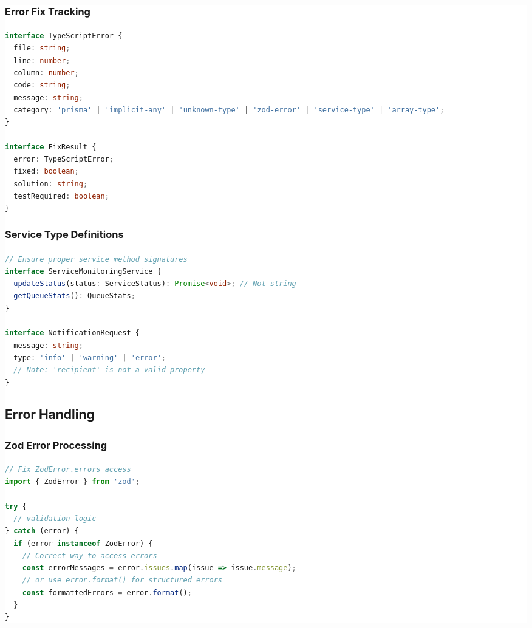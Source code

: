 ### Error Fix Tracking

```typescript
interface TypeScriptError {
  file: string;
  line: number;
  column: number;
  code: string;
  message: string;
  category: 'prisma' | 'implicit-any' | 'unknown-type' | 'zod-error' | 'service-type' | 'array-type';
}

interface FixResult {
  error: TypeScriptError;
  fixed: boolean;
  solution: string;
  testRequired: boolean;
}
```

### Service Type Definitions

```typescript
// Ensure proper service method signatures
interface ServiceMonitoringService {
  updateStatus(status: ServiceStatus): Promise<void>; // Not string
  getQueueStats(): QueueStats;
}

interface NotificationRequest {
  message: string;
  type: 'info' | 'warning' | 'error';
  // Note: 'recipient' is not a valid property
}
```

## Error Handling

### Zod Error Processing

```typescript
// Fix ZodError.errors access
import { ZodError } from 'zod';

try {
  // validation logic
} catch (error) {
  if (error instanceof ZodError) {
    // Correct way to access errors
    const errorMessages = error.issues.map(issue => issue.message);
    // or use error.format() for structured errors
    const formattedErrors = error.format();
  }
}
```
